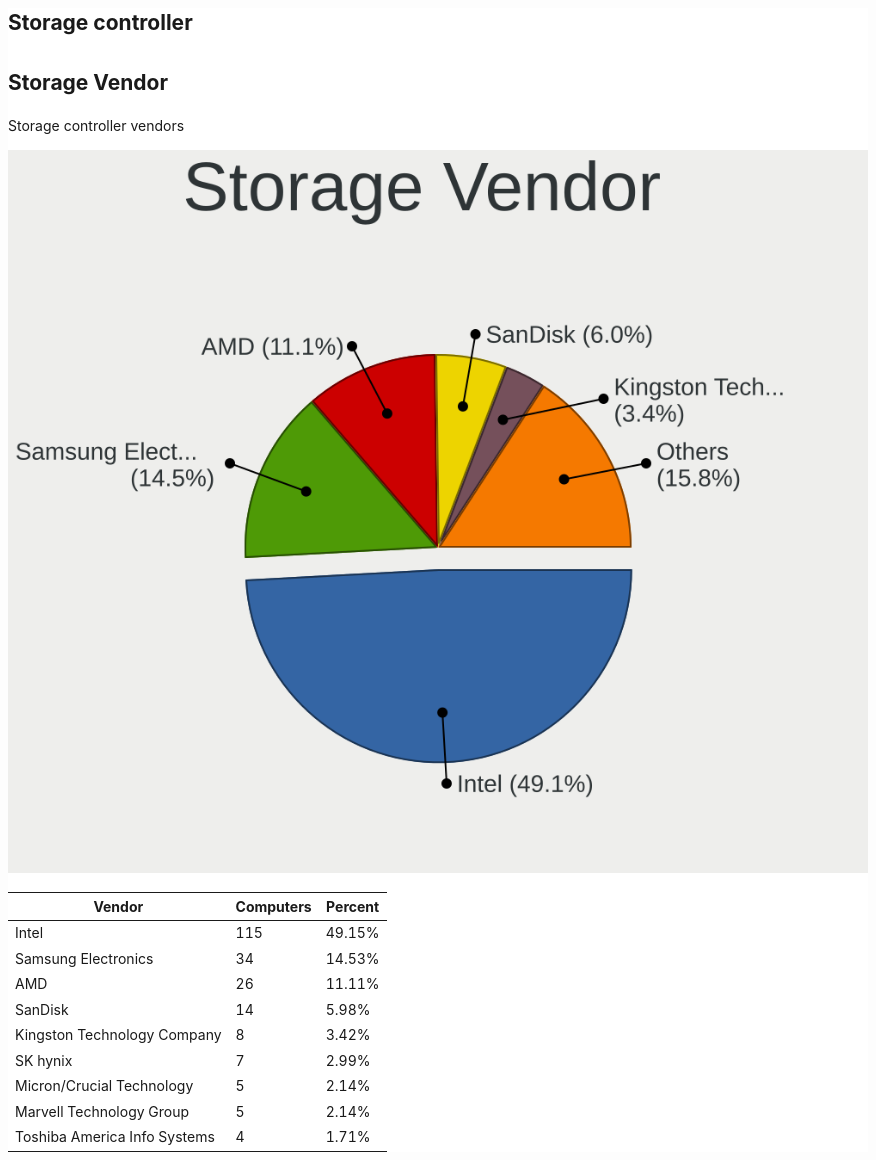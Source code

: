 Storage controller
------------------

Storage Vendor
--------------

Storage controller vendors

![Storage Vendor](./images/pie_chart/storage_vendor.svg)


| Vendor                       | Computers | Percent |
|------------------------------|-----------|---------|
| Intel                        | 115       | 49.15%  |
| Samsung Electronics          | 34        | 14.53%  |
| AMD                          | 26        | 11.11%  |
| SanDisk                      | 14        | 5.98%   |
| Kingston Technology Company  | 8         | 3.42%   |
| SK hynix                     | 7         | 2.99%   |
| Micron/Crucial Technology    | 5         | 2.14%   |
| Marvell Technology Group     | 5         | 2.14%   |
| Toshiba America Info Systems | 4         | 1.71%   |